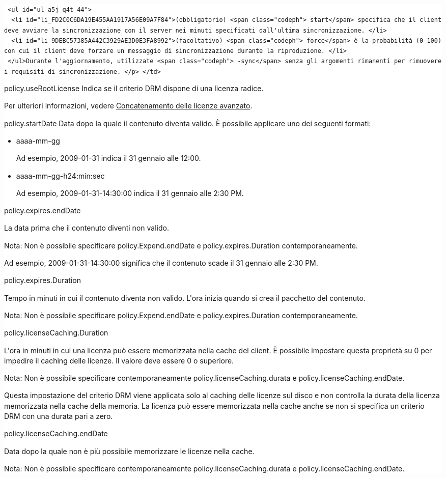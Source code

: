      <ul id="ul_a5j_q4t_44"> 
      <li id="li_FD2C0C6DA19E455AA1917A56E09A7F84">(obbligatorio) <span class="codeph"> start</span> specifica che il client deve avviare la sincronizzazione con il server nei minuti specificati dall'ultima sincronizzazione. </li> 
      <li id="li_9DEBC57385A442C3929AE3D0E3FA8992">(facoltativo) <span class="codeph"> force</span> è la probabilità (0-100) con cui il client deve forzare un messaggio di sincronizzazione durante la riproduzione. </li> 
     </ul>Durante l'aggiornamento, utilizzate <span class="codeph"> -sync</span> senza gli argomenti rimanenti per rimuovere i requisiti di sincronizzazione. </p> </td> 
  </tr> 
  <tr rowsep="1" class="- topic/row "> 
   <td colname="1" class="- topic/entry "><span class="codeph"> policy.useRootLicense</span> </td> 
   <td colname="2" class="- topic/entry ">Indica se il criterio DRM dispone di una licenza radice. <p>Per ulteriori informazioni, vedere <a href="https://help.adobe.com/en_US/primetime/drm/5.3/protecting_content/index.html#DRM-concept-Enhanced_License_Chaining" class="- topic/xref " format="http" scope="external"> Concatenamento delle licenze avanzato</a>. </p> </td> 
  </tr> 
  <tr rowsep="1" class="- topic/row "> 
   <td colname="1" class="- topic/entry "><span class="codeph"> policy.startDate</span> </td> 
   <td colname="2" class="- topic/entry ">Data dopo la quale il contenuto diventa valido. È possibile applicare uno dei seguenti formati: 
    <ul id="ul_6610B44D0C16485098F6F45DE3F151D7"> 
     <li id="li_986707D4C6164C44B3CCBE2EEB4C09B6"><span class="+ topic/ph pr-d/codeph codeph">aaaa-mm-gg</span> <p>Ad esempio, <span class="codeph"> 2009-01-31</span> indica il 31 gennaio alle 12:00. </p> </li> 
     <li id="li_E15B782716124F6EAEFB04D16E5280DB"><span class="+ topic/ph pr-d/codeph codeph">aaaa-mm-gg-h24:min:sec</span> <p>Ad esempio, <span class="codeph"> 2009-01-31-14:30:00</span> indica il 31 gennaio alle 2:30 PM. </p> </li> 
    </ul> </td> 
  </tr> 
  <tr rowsep="1" class="- topic/row "> 
   <td colname="1" class="- topic/entry "><span class="codeph"> policy.expires.endDate</span> </td> 
   <td colname="2" class="- topic/entry "> <p class="- topic/p ">La data prima che il contenuto diventi non valido. </p> <p>Nota: Non è possibile specificare <span class="codeph"> policy.Expend.endDate</span> e <span class="codeph"> policy.expires.Duration</span> contemporaneamente. </p> <p>Ad esempio, 2009-01-31-14:30:00 significa che il contenuto scade il 31 gennaio alle 2:30 PM. </p> </td> 
  </tr> 
  <tr rowsep="1" class="- topic/row "> 
   <td colname="1" class="- topic/entry "><span class="codeph"> policy.expires.Duration</span> </td> 
   <td colname="2" class="- topic/entry "> <p class="- topic/p ">Tempo in minuti in cui il contenuto diventa non valido. L'ora inizia quando si crea il pacchetto del contenuto. </p> <p>Nota: Non è possibile specificare <span class="codeph"> policy.Expend.endDate</span> e <span class="codeph"> policy.expires.Duration</span> contemporaneamente. </p> </td> 
  </tr> 
  <tr rowsep="1" class="- topic/row "> 
   <td colname="1" class="- topic/entry "><span class="codeph"> policy.licenseCaching.Duration</span> </td> 
   <td colname="2" class="- topic/entry "> <p class="- topic/p ">L'ora in minuti in cui una licenza può essere memorizzata nella cache del client. È possibile impostare questa proprietà su 0 per impedire il caching delle licenze. Il valore deve essere 0 o superiore. </p> <p>Nota: Non è possibile specificare contemporaneamente <span class="codeph"> policy.licenseCaching.durata</span> e <span class="codeph"> policy.licenseCaching.endDate</span>. </p> <p class="- topic/p ">Questa impostazione del criterio DRM viene applicata solo al caching delle licenze sul disco e non controlla la durata della licenza memorizzata nella cache della memoria. La licenza può essere memorizzata nella cache anche se non si specifica un criterio DRM con una durata pari a zero. </p> </td> 
  </tr> 
  <tr rowsep="1" class="- topic/row "> 
   <td colname="1" class="- topic/entry "><span class="codeph"> policy.licenseCaching.endDate</span> </td> 
   <td colname="2" class="- topic/entry "> <p class="- topic/p ">Data dopo la quale non è più possibile memorizzare le licenze nella cache. </p> <p>Nota: Non è possibile specificare contemporaneamente <span class="codeph"> policy.licenseCaching.durata</span> e <span class="codeph"> policy.licenseCaching.endDate</span>. </p> </td> 
  </tr> 